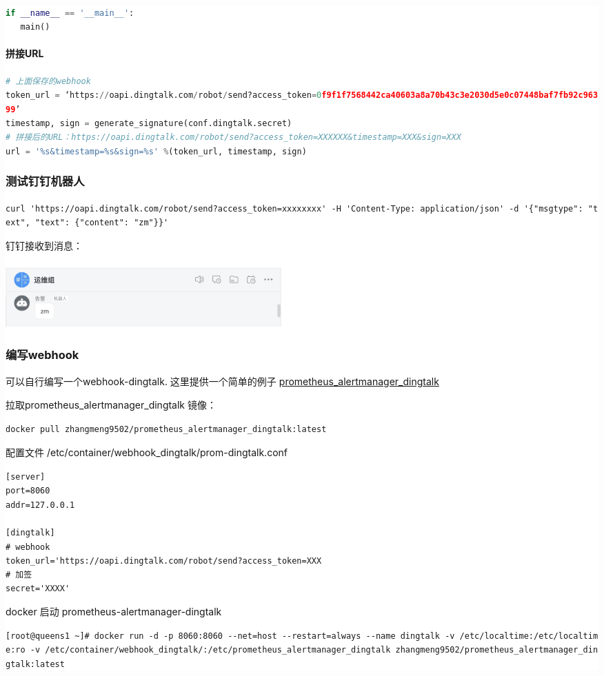  ```python
if __name__ == '__main__':
    main()
 ```
#### 拼接URL

```python
# 上面保存的webhook
token_url = ‘https://oapi.dingtalk.com/robot/send?access_token=0f9f1f7568442ca40603a8a70b43c3e2030d5e0c07448baf7fb92c96399’
timestamp, sign = generate_signature(conf.dingtalk.secret)
# 拼接后的URL：https://oapi.dingtalk.com/robot/send?access_token=XXXXXX&timestamp=XXX&sign=XXX
url = '%s&timestamp=%s&sign=%s' %(token_url, timestamp, sign)
```

### 测试钉钉机器人
```
curl 'https://oapi.dingtalk.com/robot/send?access_token=xxxxxxxx' -H 'Content-Type: application/json' -d '{"msgtype": "text", "text": {"content": "zm"}}'
```
钉钉接收到消息：

<img src="pictures/receivezm.png" width = "400" height = "100" align=center />

### 编写webhook

可以自行编写一个webhook-dingtalk.
这里提供一个简单的例子 [prometheus_alertmanager_dingtalk](https://github.com/zhangmeng9502/prometheus_alertmanager_dingtalk.git)

拉取prometheus_alertmanager_dingtalk 镜像： 

```
docker pull zhangmeng9502/prometheus_alertmanager_dingtalk:latest
```

配置文件 /etc/container/webhook_dingtalk/prom-dingtalk.conf
```
[server]
port=8060
addr=127.0.0.1

[dingtalk]
# webhook
token_url='https://oapi.dingtalk.com/robot/send?access_token=XXX
# 加签
secret='XXXX'
```
docker 启动 prometheus-alertmanager-dingtalk
```
[root@queens1 ~]# docker run -d -p 8060:8060 --net=host --restart=always --name dingtalk -v /etc/localtime:/etc/localtime:ro -v /etc/container/webhook_dingtalk/:/etc/prometheus_alertmanager_dingtalk zhangmeng9502/prometheus_alertmanager_dingtalk:latest
```
